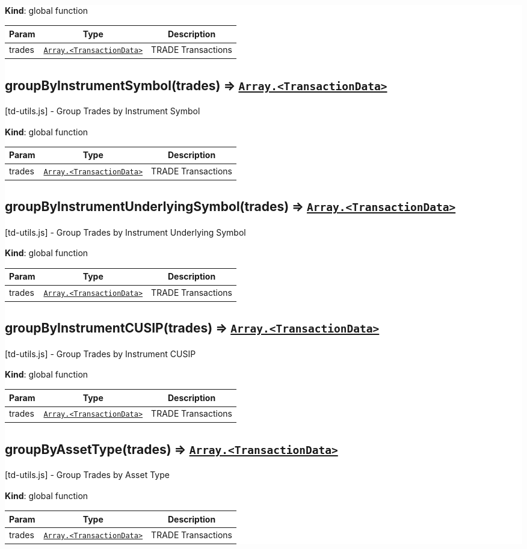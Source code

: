 **Kind**: global function  

| Param | Type | Description |
| --- | --- | --- |
| trades | [<code>Array.&lt;TransactionData&gt;</code>](#TransactionData) | TRADE Transactions |

<a name="groupByInstrumentSymbol"></a>

## groupByInstrumentSymbol(trades) ⇒ [<code>Array.&lt;TransactionData&gt;</code>](#TransactionData)
[td-utils.js] - Group Trades by Instrument Symbol

**Kind**: global function  

| Param | Type | Description |
| --- | --- | --- |
| trades | [<code>Array.&lt;TransactionData&gt;</code>](#TransactionData) | TRADE Transactions |

<a name="groupByInstrumentUnderlyingSymbol"></a>

## groupByInstrumentUnderlyingSymbol(trades) ⇒ [<code>Array.&lt;TransactionData&gt;</code>](#TransactionData)
[td-utils.js] - Group Trades by Instrument Underlying Symbol

**Kind**: global function  

| Param | Type | Description |
| --- | --- | --- |
| trades | [<code>Array.&lt;TransactionData&gt;</code>](#TransactionData) | TRADE Transactions |

<a name="groupByInstrumentCUSIP"></a>

## groupByInstrumentCUSIP(trades) ⇒ [<code>Array.&lt;TransactionData&gt;</code>](#TransactionData)
[td-utils.js] - Group Trades by Instrument CUSIP

**Kind**: global function  

| Param | Type | Description |
| --- | --- | --- |
| trades | [<code>Array.&lt;TransactionData&gt;</code>](#TransactionData) | TRADE Transactions |

<a name="groupByAssetType"></a>

## groupByAssetType(trades) ⇒ [<code>Array.&lt;TransactionData&gt;</code>](#TransactionData)
[td-utils.js] - Group Trades by Asset Type

**Kind**: global function  

| Param | Type | Description |
| --- | --- | --- |
| trades | [<code>Array.&lt;TransactionData&gt;</code>](#TransactionData) | TRADE Transactions |
